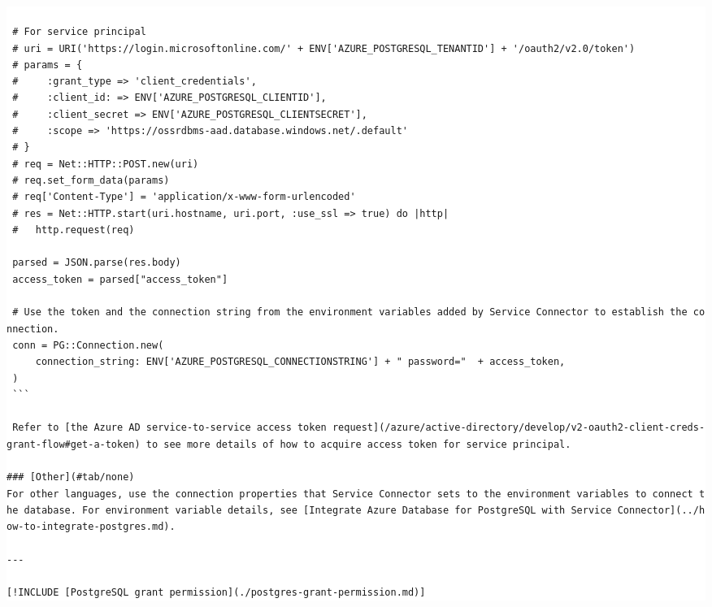    ```
    
    # For service principal
    # uri = URI('https://login.microsoftonline.com/' + ENV['AZURE_POSTGRESQL_TENANTID'] + '/oauth2/v2.0/token')
    # params = {
    #     :grant_type => 'client_credentials',
    #     :client_id: => ENV['AZURE_POSTGRESQL_CLIENTID'],
    #     :client_secret => ENV['AZURE_POSTGRESQL_CLIENTSECRET'],
    #     :scope => 'https://ossrdbms-aad.database.windows.net/.default'
    # }
    # req = Net::HTTP::POST.new(uri)
    # req.set_form_data(params)
    # req['Content-Type'] = 'application/x-www-form-urlencoded'
    # res = Net::HTTP.start(uri.hostname, uri.port, :use_ssl => true) do |http|
    #   http.request(req)

    parsed = JSON.parse(res.body)
    access_token = parsed["access_token"]
    
    # Use the token and the connection string from the environment variables added by Service Connector to establish the connection.
    conn = PG::Connection.new(
        connection_string: ENV['AZURE_POSTGRESQL_CONNECTIONSTRING'] + " password="  + access_token,
    )
    ```
    
    Refer to [the Azure AD service-to-service access token request](/azure/active-directory/develop/v2-oauth2-client-creds-grant-flow#get-a-token) to see more details of how to acquire access token for service principal.

### [Other](#tab/none)
For other languages, use the connection properties that Service Connector sets to the environment variables to connect the database. For environment variable details, see [Integrate Azure Database for PostgreSQL with Service Connector](../how-to-integrate-postgres.md).

---

[!INCLUDE [PostgreSQL grant permission](./postgres-grant-permission.md)]
